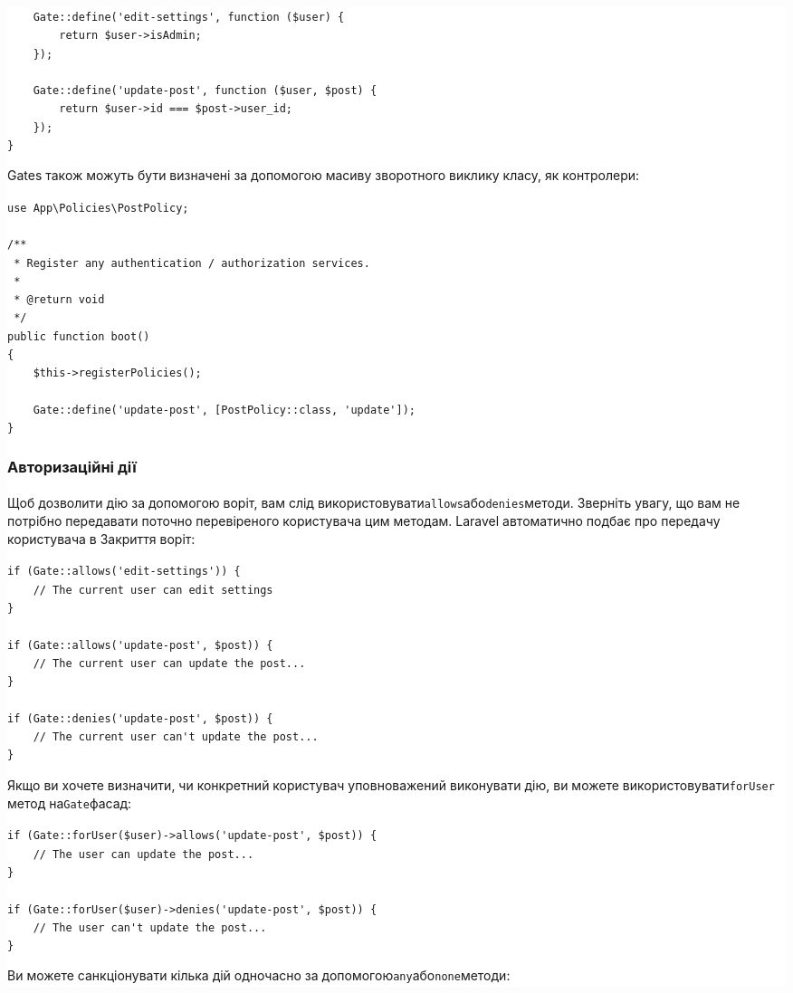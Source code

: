         Gate::define('edit-settings', function ($user) {
            return $user->isAdmin;
        });

        Gate::define('update-post', function ($user, $post) {
            return $user->id === $post->user_id;
        });
    }

Gates також можуть бути визначені за допомогою масиву зворотного виклику класу, як контролери:

    use App\Policies\PostPolicy;

    /**
     * Register any authentication / authorization services.
     *
     * @return void
     */
    public function boot()
    {
        $this->registerPolicies();

        Gate::define('update-post', [PostPolicy::class, 'update']);
    }

<a name="authorizing-actions-via-gates"></a>

### Авторизаційні дії

Щоб дозволити дію за допомогою воріт, вам слід використовувати`allows`або`denies`методи. Зверніть увагу, що вам не потрібно передавати поточно перевіреного користувача цим методам. Laravel автоматично подбає про передачу користувача в Закриття воріт:

    if (Gate::allows('edit-settings')) {
        // The current user can edit settings
    }

    if (Gate::allows('update-post', $post)) {
        // The current user can update the post...
    }

    if (Gate::denies('update-post', $post)) {
        // The current user can't update the post...
    }

Якщо ви хочете визначити, чи конкретний користувач уповноважений виконувати дію, ви можете використовувати`forUser`метод на`Gate`фасад:

    if (Gate::forUser($user)->allows('update-post', $post)) {
        // The user can update the post...
    }

    if (Gate::forUser($user)->denies('update-post', $post)) {
        // The user can't update the post...
    }

Ви можете санкціонувати кілька дій одночасно за допомогою`any`або`none`методи:


[comment]: <> (-   [Вступ]&#40;#introduction&#41;)
[comment]: <> (-   [Gates]&#40;#gates&#41;)
[comment]: <> (    -   [Написання Gates]&#40;#writing-gates&#41;)
[comment]: <> (    -   [Авторизаційні Actions]&#40;#authorizing-actions-via-gates&#41;)
[comment]: <> (    -   [Відповіді на Gate]&#40;#gate-responses&#41;)
[comment]: <> (    -   [Перехоплення Gate Перевірок]&#40;#intercepting-gate-checks&#41;)
[comment]: <> (-   [Створення Policies]&#40;#creating-policies&#41;)
[comment]: <> (    -   [Генерація Policies]&#40;#generating-policies&#41;)
[comment]: <> (    -   [Реєстрація Policies]&#40;#registering-policies&#41;)
[comment]: <> (-   [Написання Policies]&#40;#writing-policies&#41;)
[comment]: <> (    -   [Методи Policies]&#40;#policy-methods&#41;)
[comment]: <> (    -   [Відповіді Policies]&#40;#policy-responses&#41;)
[comment]: <> (    -   [Методи без моделей]&#40;#methods-without-models&#41;)
[comment]: <> (    -   [Гостьові користувачів]&#40;#guest-users&#41;)
[comment]: <> (    -   [Policy фільтри]&#40;#policy-filters&#41;)
[comment]: <> (-   [Авторизація дій із використанням політик]&#40;#authorizing-actions-using-policies&#41;)
[comment]: <> (    -   [За допомогою моделі користувача]&#40;#via-the-user-model&#41;)
[comment]: <> (    -   [За допомогою Middleware]&#40;#via-middleware&#41;)
[comment]: <> (    -   [За допомогою Controller Helpers]&#40;#via-controller-helpers&#41;)
[comment]: <> (    -   [За допомогою шаблонів Blade]&#40;#via-blade-templates&#41;)
[comment]: <> (    -   [Надання додаткового контексту]&#40;#supplying-additional-context&#41;)